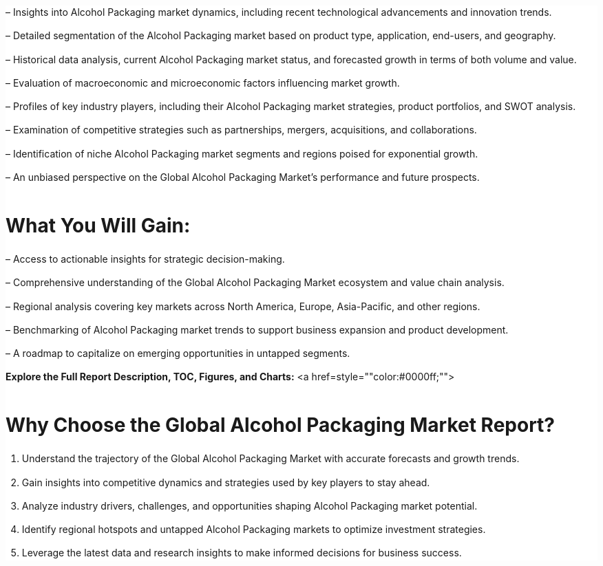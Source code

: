 – Insights into Alcohol Packaging market dynamics, including recent technological advancements and innovation trends.

– Detailed segmentation of the Alcohol Packaging market based on product type, application, end-users, and geography.

– Historical data analysis, current Alcohol Packaging market status, and forecasted growth in terms of both volume and value.

– Evaluation of macroeconomic and microeconomic factors influencing market growth.

– Profiles of key industry players, including their Alcohol Packaging market strategies, product portfolios, and SWOT analysis.

– Examination of competitive strategies such as partnerships, mergers, acquisitions, and collaborations.

– Identification of niche Alcohol Packaging market segments and regions poised for exponential growth.

– An unbiased perspective on the Global Alcohol Packaging Market’s performance and future prospects.

# <strong>What You Will Gain:</strong>

– Access to actionable insights for strategic decision-making.

– Comprehensive understanding of the Global Alcohol Packaging Market ecosystem and value chain analysis.

– Regional analysis covering key markets across North America, Europe, Asia-Pacific, and other regions.

– Benchmarking of Alcohol Packaging market trends to support business expansion and product development.

– A roadmap to capitalize on emerging opportunities in untapped segments.

<strong>Explore the Full Report Description, TOC, Figures, and Charts:</strong>
<a href=style=""color:#0000ff;""></a>

# <strong>Why Choose the Global Alcohol Packaging Market Report?</strong>

1. Understand the trajectory of the Global Alcohol Packaging Market with accurate forecasts and growth trends.

2. Gain insights into competitive dynamics and strategies used by key players to stay ahead.

3. Analyze industry drivers, challenges, and opportunities shaping Alcohol Packaging market potential.

4. Identify regional hotspots and untapped Alcohol Packaging markets to optimize investment strategies.

5. Leverage the latest data and research insights to make informed decisions for business success.
